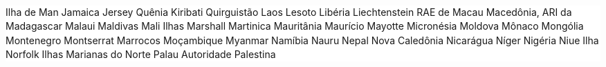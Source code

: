   </tr>
  <tr>
    <td>Ilha de Man</td>
    <td>Jamaica</td>
    <td>Jersey</td>
    <td>Quênia</td>
  </tr>
  <tr>
    <td>Kiribati</td>
    <td>Quirguistão</td>
    <td>Laos</td>
    <td>Lesoto</td>
  </tr>
  <tr>
    <td>Libéria</td>
    <td>Liechtenstein</td>
    <td>RAE de Macau</td>
    <td>Macedônia, ARI da</td>
  </tr>
  <tr>
    <td>Madagascar</td>
    <td>Malaui</td>
    <td>Maldivas</td>
    <td>Mali</td>
  </tr>
  <tr>
    <td>Ilhas Marshall</td>
    <td>Martinica</td>
    <td>Mauritânia</td>
    <td>Maurício</td>
  </tr>
  <tr>
    <td>Mayotte</td>
    <td>Micronésia</td>
    <td>Moldova</td>
    <td>Mônaco</td>
  </tr>
  <tr>
    <td>Mongólia</td>
    <td>Montenegro</td>
    <td>Montserrat</td>
    <td>Marrocos</td>
  </tr>
  <tr>
    <td>Moçambique</td>
    <td>Myanmar</td>
    <td>Namíbia</td>
    <td>Nauru</td>
  </tr>
  <tr>
    <td>Nepal</td>
    <td>Nova Caledônia</td>
    <td>Nicarágua</td>
    <td>Níger</td>
  </tr>
  <tr>
    <td>Nigéria</td>
    <td>Niue</td>
    <td>Ilha Norfolk</td>
    <td>Ilhas Marianas do Norte</td>
  </tr>
  <tr>
    <td>Palau</td>
    <td>Autoridade Palestina</td>